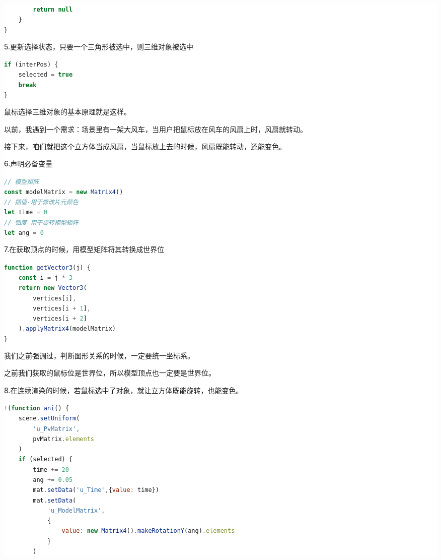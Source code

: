 ```js
        return null
    }
}
```



5.更新选择状态，只要一个三角形被选中，则三维对象被选中

```js
if (interPos) {
    selected = true
    break
}
```

鼠标选择三维对象的基本原理就是这样。

以前，我遇到一个需求：场景里有一架大风车，当用户把鼠标放在风车的风扇上时，风扇就转动。

接下来，咱们就把这个立方体当成风扇，当鼠标放上去的时候，风扇既能转动，还能变色。



6.声明必备变量

```js
// 模型矩阵
const modelMatrix = new Matrix4()
// 插值-用于修改片元颜色
let time = 0
// 弧度-用于旋转模型矩阵
let ang = 0
```



7.在获取顶点的时候，用模型矩阵将其转换成世界位

```js
function getVector3(j) {
    const i = j * 3
    return new Vector3(
        vertices[i],
        vertices[i + 1],
        vertices[i + 2]
    ).applyMatrix4(modelMatrix)
}
```

我们之前强调过，判断图形关系的时候，一定要统一坐标系。

之前我们获取的鼠标位是世界位，所以模型顶点也一定要是世界位。



8.在连续渲染的时候，若鼠标选中了对象，就让立方体既能旋转，也能变色。

```js
!(function ani() {
    scene.setUniform(
        'u_PvMatrix',
        pvMatrix.elements
    )
    if (selected) {
        time += 20
        ang += 0.05
        mat.setData('u_Time',{value: time})
        mat.setData(
            'u_ModelMatrix',
            {
                value: new Matrix4().makeRotationY(ang).elements
            }
        )
```